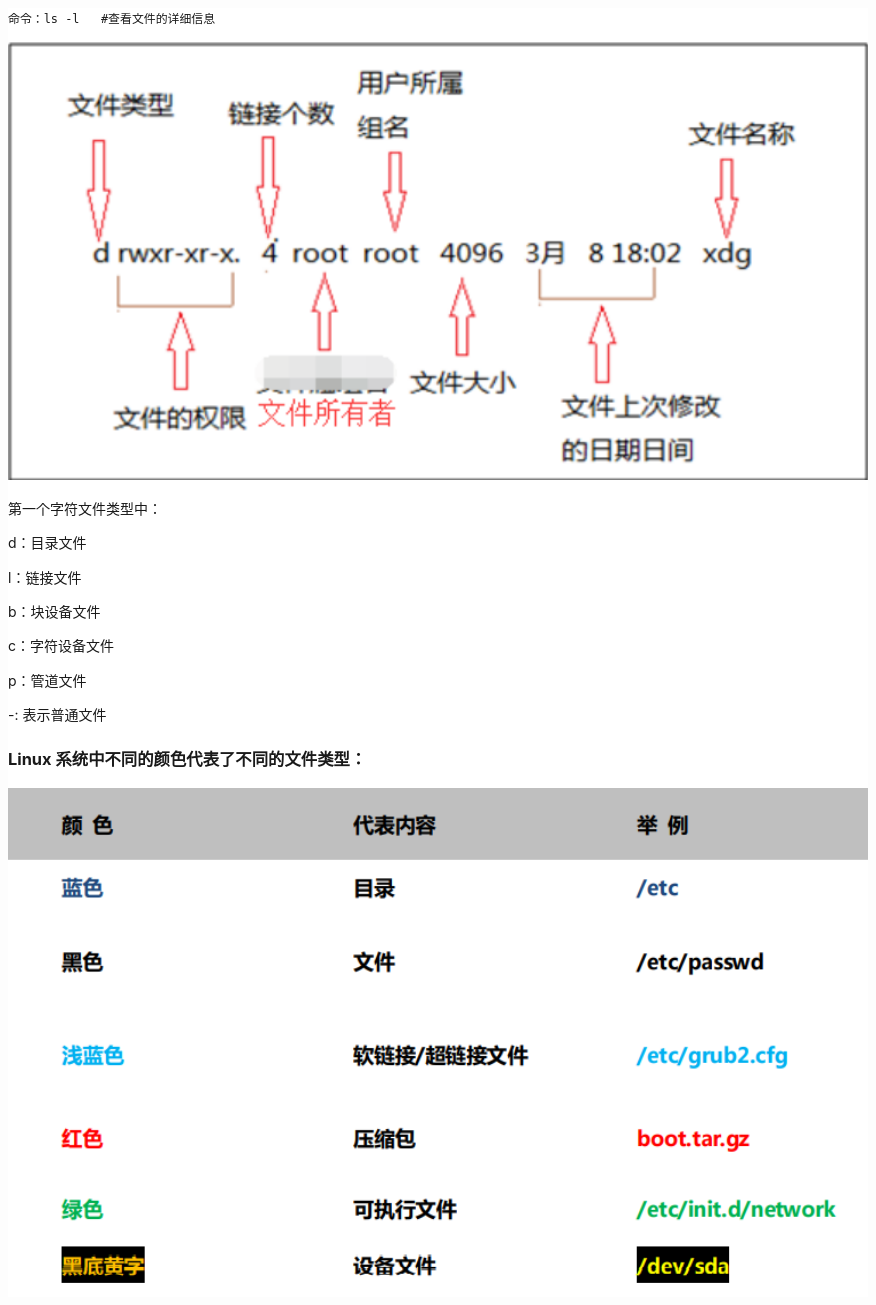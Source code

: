 `命令：ls -l   #查看文件的详细信息`

<img src="images/%E5%B8%B8%E7%94%A8%E5%91%BD%E4%BB%A4.assets/image-20211030145600644.png" alt="image-20211030145600644" style="zoom:150%;" />

第一个字符文件类型中： 

d：目录文件

l：链接文件

b：块设备文件

c：字符设备文件

p：管道文件

-: 表示普通文件

### Linux 系统中不同的颜色代表了不同的文件类型：

<img src="images/%E5%B8%B8%E7%94%A8%E5%91%BD%E4%BB%A4.assets/image-20211030145917706.png" alt="image-20211030145917706" style="zoom:150%;" />
